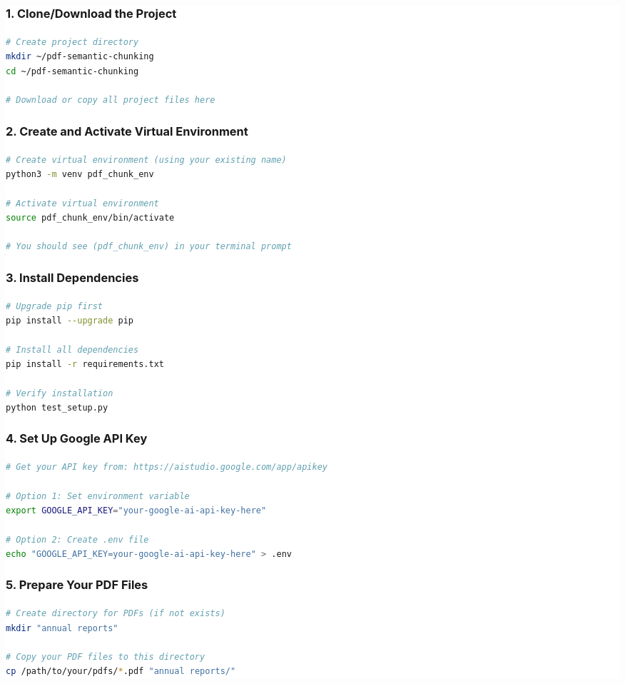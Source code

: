 ### 1. Clone/Download the Project

```bash
# Create project directory
mkdir ~/pdf-semantic-chunking
cd ~/pdf-semantic-chunking

# Download or copy all project files here
```

### 2. Create and Activate Virtual Environment

```bash
# Create virtual environment (using your existing name)
python3 -m venv pdf_chunk_env

# Activate virtual environment
source pdf_chunk_env/bin/activate

# You should see (pdf_chunk_env) in your terminal prompt
```

### 3. Install Dependencies

```bash
# Upgrade pip first
pip install --upgrade pip

# Install all dependencies
pip install -r requirements.txt

# Verify installation
python test_setup.py
```

### 4. Set Up Google API Key

```bash
# Get your API key from: https://aistudio.google.com/app/apikey

# Option 1: Set environment variable
export GOOGLE_API_KEY="your-google-ai-api-key-here"

# Option 2: Create .env file
echo "GOOGLE_API_KEY=your-google-ai-api-key-here" > .env
```

### 5. Prepare Your PDF Files

```bash
# Create directory for PDFs (if not exists)
mkdir "annual reports"

# Copy your PDF files to this directory
cp /path/to/your/pdfs/*.pdf "annual reports/"
```
